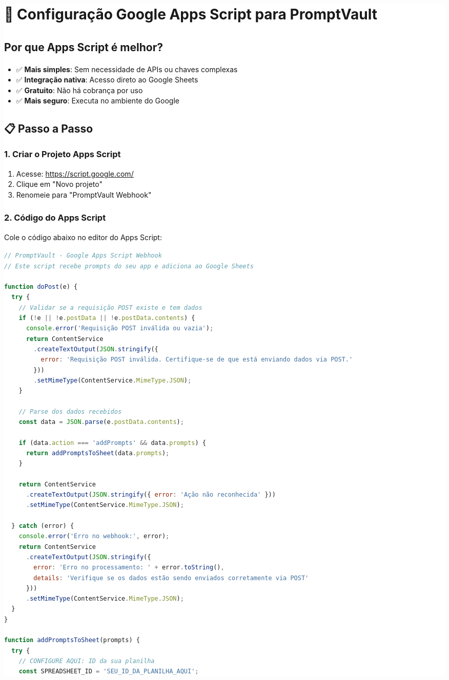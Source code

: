 # 🚀 Configuração Google Apps Script para PromptVault

## Por que Apps Script é melhor?
- ✅ **Mais simples**: Sem necessidade de APIs ou chaves complexas
- ✅ **Integração nativa**: Acesso direto ao Google Sheets
- ✅ **Gratuito**: Não há cobrança por uso
- ✅ **Mais seguro**: Executa no ambiente do Google

## 📋 Passo a Passo

### 1. Criar o Projeto Apps Script

1. Acesse: https://script.google.com/
2. Clique em "Novo projeto"
3. Renomeie para "PromptVault Webhook"

### 2. Código do Apps Script

Cole o código abaixo no editor do Apps Script:

```javascript
// PromptVault - Google Apps Script Webhook
// Este script recebe prompts do seu app e adiciona ao Google Sheets

function doPost(e) {
  try {
    // Validar se a requisição POST existe e tem dados
    if (!e || !e.postData || !e.postData.contents) {
      console.error('Requisição POST inválida ou vazia');
      return ContentService
        .createTextOutput(JSON.stringify({ 
          error: 'Requisição POST inválida. Certifique-se de que está enviando dados via POST.' 
        }))
        .setMimeType(ContentService.MimeType.JSON);
    }

    // Parse dos dados recebidos
    const data = JSON.parse(e.postData.contents);
    
    if (data.action === 'addPrompts' && data.prompts) {
      return addPromptsToSheet(data.prompts);
    }
    
    return ContentService
      .createTextOutput(JSON.stringify({ error: 'Ação não reconhecida' }))
      .setMimeType(ContentService.MimeType.JSON);
      
  } catch (error) {
    console.error('Erro no webhook:', error);
    return ContentService
      .createTextOutput(JSON.stringify({ 
        error: 'Erro no processamento: ' + error.toString(),
        details: 'Verifique se os dados estão sendo enviados corretamente via POST'
      }))
      .setMimeType(ContentService.MimeType.JSON);
  }
}

function addPromptsToSheet(prompts) {
  try {
    // CONFIGURE AQUI: ID da sua planilha
    const SPREADSHEET_ID = 'SEU_ID_DA_PLANILHA_AQUI';
```